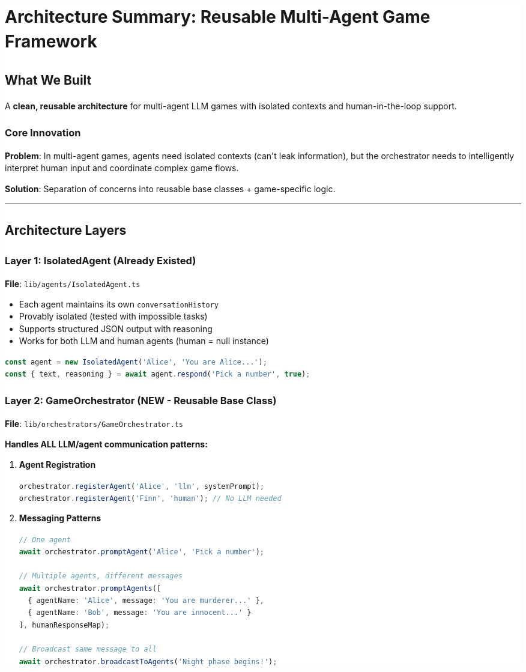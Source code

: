 # Architecture Summary: Reusable Multi-Agent Game Framework

## What We Built

A **clean, reusable architecture** for multi-agent LLM games with isolated contexts and human-in-the-loop support.

### Core Innovation

**Problem**: In multi-agent games, agents need isolated contexts (can't leak information), but the orchestrator needs to intelligently interpret human input and coordinate complex game flows.

**Solution**: Separation of concerns into reusable base classes + game-specific logic.

---

## Architecture Layers

### Layer 1: IsolatedAgent (Already Existed)
**File**: `lib/agents/IsolatedAgent.ts`

- Each agent maintains its own `conversationHistory`
- Provably isolated (tested with impossible tasks)
- Supports structured JSON output with reasoning
- Works for both LLM and human agents (human = null instance)

```typescript
const agent = new IsolatedAgent('Alice', 'You are Alice...');
const { text, reasoning } = await agent.respond('Pick a number', true);
```

### Layer 2: GameOrchestrator (NEW - Reusable Base Class)
**File**: `lib/orchestrators/GameOrchestrator.ts`

**Handles ALL LLM/agent communication patterns:**

1. **Agent Registration**
   ```typescript
   orchestrator.registerAgent('Alice', 'llm', systemPrompt);
   orchestrator.registerAgent('Finn', 'human'); // No LLM needed
   ```

2. **Messaging Patterns**
   ```typescript
   // One agent
   await orchestrator.promptAgent('Alice', 'Pick a number');

   // Multiple agents, different messages
   await orchestrator.promptAgents([
     { agentName: 'Alice', message: 'You are murderer...' },
     { agentName: 'Bob', message: 'You are innocent...' }
   ], humanResponseMap);

   // Broadcast same message to all
   await orchestrator.broadcastToAgents('Night phase begins!');
   ```
